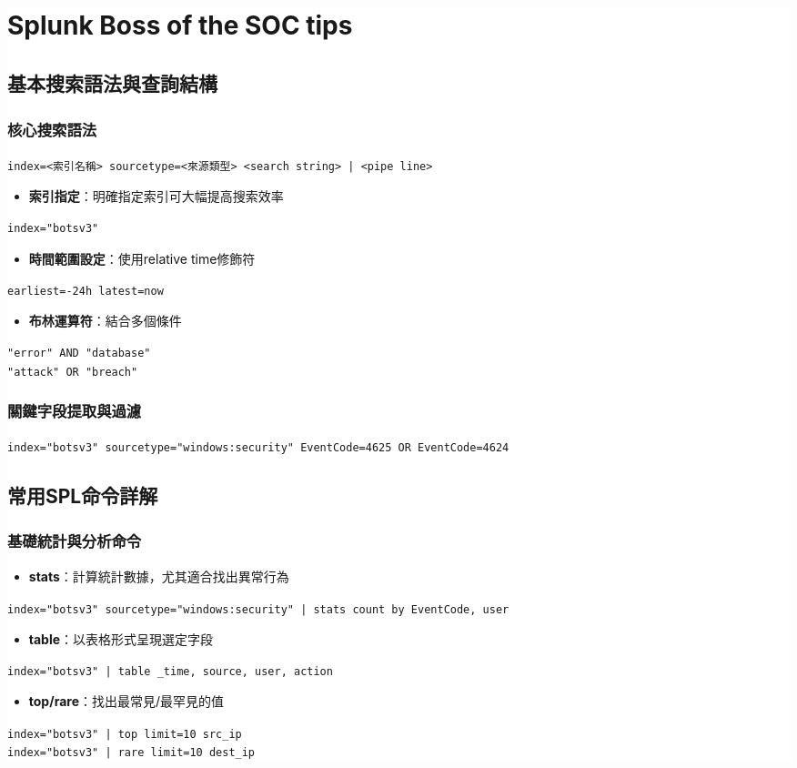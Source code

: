 # Splunk Boss of the SOC tips

## 基本搜索語法與查詢結構

### 核心搜索語法

```
index=<索引名稱> sourcetype=<來源類型> <search string> | <pipe line>
```

- **索引指定**：明確指定索引可大幅提高搜索效率

```
index="botsv3" 
```

- **時間範圍設定**：使用relative time修飾符

```
earliest=-24h latest=now
```

- **布林運算符**：結合多個條件

```
"error" AND "database"
"attack" OR "breach"
```


### 關鍵字段提取與過濾

```
index="botsv3" sourcetype="windows:security" EventCode=4625 OR EventCode=4624
```


## 常用SPL命令詳解

### 基礎統計與分析命令

- **stats**：計算統計數據，尤其適合找出異常行為

```
index="botsv3" sourcetype="windows:security" | stats count by EventCode, user
```

- **table**：以表格形式呈現選定字段

```
index="botsv3" | table _time, source, user, action
```

- **top/rare**：找出最常見/最罕見的值

```
index="botsv3" | top limit=10 src_ip
index="botsv3" | rare limit=10 dest_ip
```
